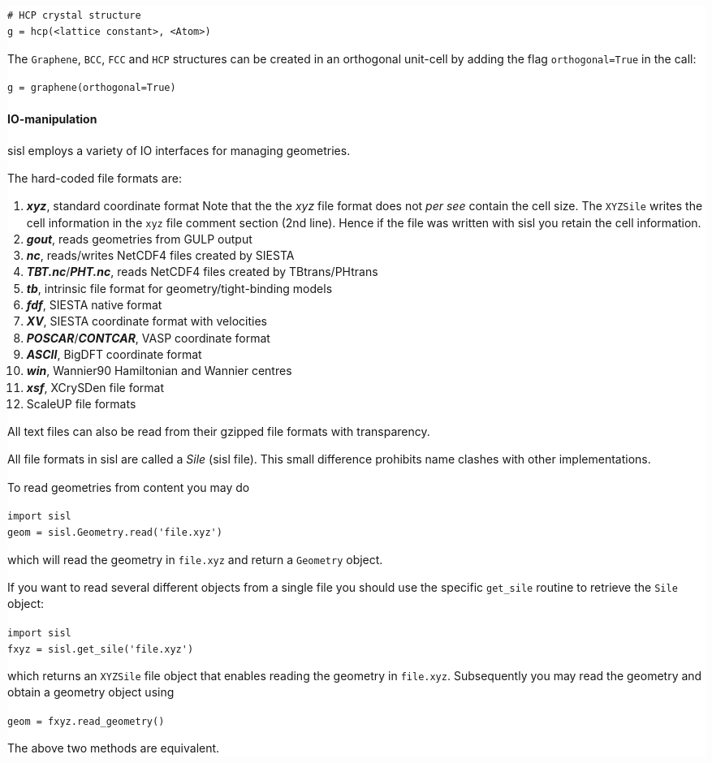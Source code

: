     # HCP crystal structure
    g = hcp(<lattice constant>, <Atom>)

The `Graphene`, `BCC`, `FCC` and `HCP` structures can be created in
an orthogonal unit-cell by adding the flag `orthogonal=True` in the call:

    g = graphene(orthogonal=True)

#### IO-manipulation ####

sisl employs a variety of IO interfaces for managing geometries.

The hard-coded file formats are:

1. ___xyz___, standard coordinate format
 Note that the the _xyz_ file format does not _per see_ contain the cell size.
 The `XYZSile` writes the cell information in the `xyz` file comment section (2nd line). Hence if the file was written with sisl you retain the cell information.
2. ___gout___, reads geometries from GULP output
3. ___nc___, reads/writes NetCDF4 files created by SIESTA
4. ___TBT.nc___/___PHT.nc___, reads NetCDF4 files created by TBtrans/PHtrans
5. ___tb___, intrinsic file format for geometry/tight-binding models
6. ___fdf___, SIESTA native format
7. ___XV___, SIESTA coordinate format with velocities
8. ___POSCAR___/___CONTCAR___, VASP coordinate format
9. ___ASCII___, BigDFT coordinate format
10. ___win___, Wannier90 Hamiltonian and Wannier centres
11. ___xsf___, XCrySDen file format
12. ScaleUP file formats


All text files can also be read from their gzipped file formats with transparency.

All file formats in sisl are called a _Sile_ (sisl file). This small difference
prohibits name clashes with other implementations.

To read geometries from content you may do

    import sisl
    geom = sisl.Geometry.read('file.xyz')

which will read the geometry in `file.xyz` and return a `Geometry` object.

If you want to read several different objects from a single file you should
use the specific `get_sile` routine to retrieve the `Sile` object:

    import sisl
    fxyz = sisl.get_sile('file.xyz')

which returns an `XYZSile` file object that enables reading the geometry in
`file.xyz`. Subsequently you may read the geometry and obtain a geometry object
using

    geom = fxyz.read_geometry()

The above two methods are equivalent.
